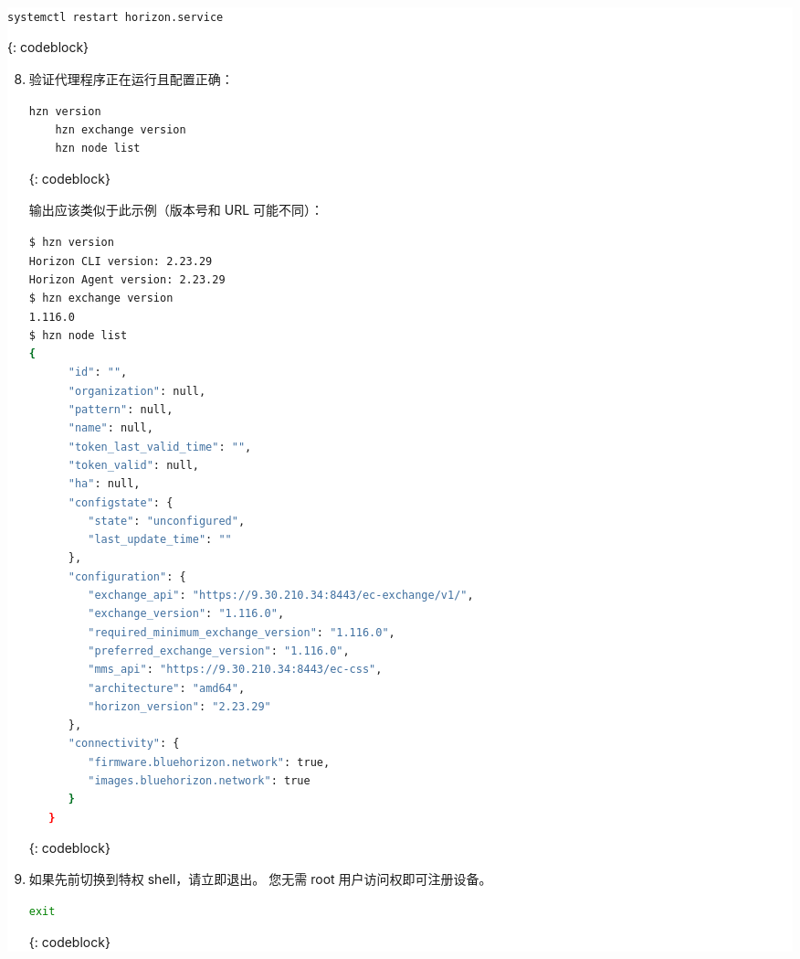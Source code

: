    ```bash
   systemctl restart horizon.service
   ```
   {: codeblock}

8. 验证代理程序正在运行且配置正确：

   ```bash
   hzn version
       hzn exchange version
       hzn node list
   ```
   {: codeblock}  

      输出应该类似于此示例（版本号和 URL 可能不同）：

   ```bash
   $ hzn version
   Horizon CLI version: 2.23.29
   Horizon Agent version: 2.23.29
   $ hzn exchange version
   1.116.0
   $ hzn node list
   {
         "id": "",
         "organization": null,
         "pattern": null,
         "name": null,
         "token_last_valid_time": "",
         "token_valid": null,
         "ha": null,
         "configstate": {
            "state": "unconfigured",
            "last_update_time": ""
         },
         "configuration": {
            "exchange_api": "https://9.30.210.34:8443/ec-exchange/v1/",
            "exchange_version": "1.116.0",
            "required_minimum_exchange_version": "1.116.0",
            "preferred_exchange_version": "1.116.0",
            "mms_api": "https://9.30.210.34:8443/ec-css",
            "architecture": "amd64",
            "horizon_version": "2.23.29"
         },
         "connectivity": {
            "firmware.bluehorizon.network": true,
            "images.bluehorizon.network": true
         }
      }
      ```
   {: codeblock}

9. 如果先前切换到特权 shell，请立即退出。 您无需 root 用户访问权即可注册设备。

   ```bash
   exit
   ```
   {: codeblock}
